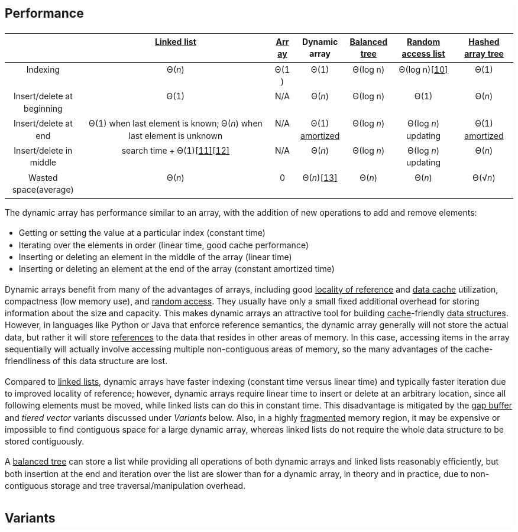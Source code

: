 ## Performance

|                            |   [Linked list](https://en.wikipedia.org/wiki/Linked_list)   | [Array](https://en.wikipedia.org/wiki/Array_data_structure) |                        Dynamic array                         | [Balanced tree](https://en.wikipedia.org/wiki/Self-balancing_binary_search_tree) | [Random access list](https://en.wikipedia.org/w/index.php?title=Random_access_list&action=edit&redlink=1) | [Hashed array tree](https://en.wikipedia.org/wiki/Hashed_array_tree) |
| :------------------------: | :----------------------------------------------------------: | :---------------------------------------------------------: | :----------------------------------------------------------: | :----------------------------------------------------------: | :----------------------------------------------------------: | :----------------------------------------------------------: |
|          Indexing          |                            Θ(*n*)                            |                            Θ(1)                             |                             Θ(1)                             |                           Θ(log n)                           | Θ(log n)[[10\]](https://en.wikipedia.org/wiki/Dynamic_array#cite_note-10) |                             Θ(1)                             |
| Insert/delete at beginning |                             Θ(1)                             |                             N/A                             |                            Θ(*n*)                            |                           Θ(log n)                           |                             Θ(1)                             |                            Θ(*n*)                            |
|    Insert/delete at end    | Θ(1) when last element is known; Θ(*n*) when last element is unknown |                             N/A                             | Θ(1) [amortized](https://en.wikipedia.org/wiki/Amortized_analysis) |                          Θ(log *n*)                          |                     Θ(log *n*) updating                      | Θ(1) [amortized](https://en.wikipedia.org/wiki/Amortized_analysis) |
|  Insert/delete in middle   | search time + Θ(1)[[11\]](https://en.wikipedia.org/wiki/Dynamic_array#cite_note-11)[[12\]](https://en.wikipedia.org/wiki/Dynamic_array#cite_note-12) |                             N/A                             |                            Θ(*n*)                            |                          Θ(log *n*)                          |                     Θ(log *n*) updating                      |                            Θ(*n*)                            |
|   Wasted space(average)    |                            Θ(*n*)                            |                              0                              | Θ(*n*)[[13\]](https://en.wikipedia.org/wiki/Dynamic_array#cite_note-brodnik-13) |                            Θ(*n*)                            |                            Θ(*n*)                            |                           Θ(√*n*)                            |

The dynamic array has performance similar to an array, with the addition of new operations to add and remove elements:

- Getting or setting the value at a particular index (constant time)
- Iterating over the elements in order (linear time, good cache performance)
- Inserting or deleting an element in the middle of the array (linear time)
- Inserting or deleting an element at the end of the array (constant amortized time)

Dynamic arrays benefit from many of the advantages of arrays, including good [locality of reference](https://en.wikipedia.org/wiki/Locality_of_reference) and [data cache](https://en.wikipedia.org/wiki/Data_cache) utilization, compactness (low memory use), and [random access](https://en.wikipedia.org/wiki/Random_access). They usually have only a small fixed additional overhead for storing information about the size and capacity. This makes dynamic arrays an attractive tool for building [cache](https://en.wikipedia.org/wiki/Cache_(computing))-friendly [data structures](https://en.wikipedia.org/wiki/Data_structure). However, in languages like Python or Java that enforce reference semantics, the dynamic array generally will not store the actual data, but rather it will store [references](https://en.wikipedia.org/wiki/Reference_(computer_science)) to the data that resides in other areas of memory. In this case, accessing items in the array sequentially will actually involve accessing multiple non-contiguous areas of memory, so the many advantages of the cache-friendliness of this data structure are lost.

Compared to [linked lists](https://en.wikipedia.org/wiki/Linked_list), dynamic arrays have faster indexing (constant time versus linear time) and typically faster iteration due to improved locality of reference; however, dynamic arrays require linear time to insert or delete at an arbitrary location, since all following elements must be moved, while linked lists can do this in constant time. This disadvantage is mitigated by the [gap buffer](https://en.wikipedia.org/wiki/Gap_buffer) and *tiered vector* variants discussed under *Variants* below. Also, in a highly [fragmented](https://en.wikipedia.org/wiki/Fragmentation_(computer)) memory region, it may be expensive or impossible to find contiguous space for a large dynamic array, whereas linked lists do not require the whole data structure to be stored contiguously.

A [balanced tree](https://en.wikipedia.org/wiki/Self-balancing_binary_search_tree) can store a list while providing all operations of both dynamic arrays and linked lists reasonably efficiently, but both insertion at the end and iteration over the list are slower than for a dynamic array, in theory and in practice, due to non-contiguous storage and tree traversal/manipulation overhead.

## Variants
